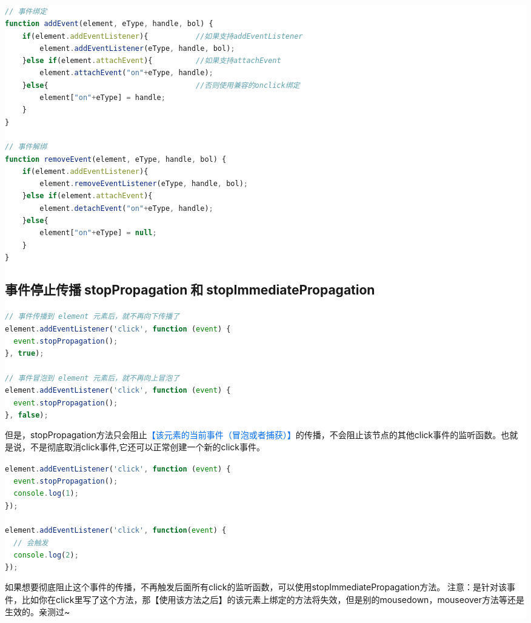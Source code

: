 ``` js
// 事件绑定
function addEvent(element, eType, handle, bol) {
    if(element.addEventListener){           //如果支持addEventListener
        element.addEventListener(eType, handle, bol);
    }else if(element.attachEvent){          //如果支持attachEvent
        element.attachEvent("on"+eType, handle);
    }else{                                  //否则使用兼容的onclick绑定
        element["on"+eType] = handle;
    }
}

// 事件解绑
function removeEvent(element, eType, handle, bol) {
    if(element.addEventListener){
        element.removeEventListener(eType, handle, bol);
    }else if(element.attachEvent){
        element.detachEvent("on"+eType, handle);
    }else{
        element["on"+eType] = null;
    }
}

```


## 事件停止传播 stopPropagation 和 stopImmediatePropagation


``` js
// 事件传播到 element 元素后，就不再向下传播了
element.addEventListener('click', function (event) {
  event.stopPropagation();
}, true);

// 事件冒泡到 element 元素后，就不再向上冒泡了
element.addEventListener('click', function (event) {
  event.stopPropagation();
}, false);

```
但是，stopPropagation方法只会阻止<font color=“#66d9ef”>【该元素的当前事件（冒泡或者捕获）】</font>的传播，不会阻止该节点的其他click事件的监听函数。也就是说，不是彻底取消click事件,它还可以正常创建一个新的click事件。

``` js
element.addEventListener('click', function (event) {
  event.stopPropagation();
  console.log(1);
});

element.addEventListener('click', function(event) {
  // 会触发
  console.log(2);
});
```
如果想要彻底阻止这个事件的传播，不再触发后面所有click的监听函数，可以使用stopImmediatePropagation方法。
注意：是针对该事件，比如你在click里写了这个方法，那【使用该方法之后】的该元素上绑定的方法将失效，但是别的mousedown，mouseover方法等还是生效的。亲测过~

